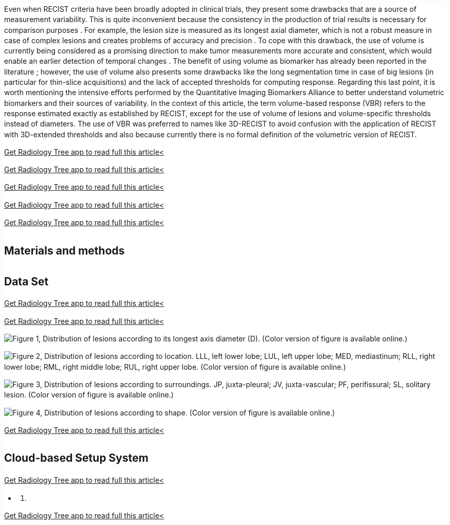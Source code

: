 Even when RECIST criteria have been broadly adopted in clinical trials, they present some drawbacks that are a source of measurement variability. This is quite inconvenient because the consistency in the production of trial results is necessary for comparison purposes . For example, the lesion size is measured as its longest axial diameter, which is not a robust measure in case of complex lesions and creates problems of accuracy and precision . To cope with this drawback, the use of volume is currently being considered as a promising direction to make tumor measurements more accurate and consistent, which would enable an earlier detection of temporal changes . The benefit of using volume as biomarker has already been reported in the literature ; however, the use of volume also presents some drawbacks like the long segmentation time in case of big lesions (in particular for thin-slice acquisitions) and the lack of accepted thresholds for computing response. Regarding this last point, it is worth mentioning the intensive efforts performed by the Quantitative Imaging Biomarkers Alliance to better understand volumetric biomarkers and their sources of variability. In the context of this article, the term volume-based response (VBR) refers to the response estimated exactly as established by RECIST, except for the use of volume of lesions and volume-specific thresholds instead of diameters. The use of VBR was preferred to names like 3D-RECIST to avoid confusion with the application of RECIST with 3D-extended thresholds and also because currently there is no formal definition of the volumetric version of RECIST.

[Get Radiology Tree app to read full this article<](https://clinicalpub.com/app)

[Get Radiology Tree app to read full this article<](https://clinicalpub.com/app)

[Get Radiology Tree app to read full this article<](https://clinicalpub.com/app)

[Get Radiology Tree app to read full this article<](https://clinicalpub.com/app)

[Get Radiology Tree app to read full this article<](https://clinicalpub.com/app)

## Materials and methods

## Data Set

[Get Radiology Tree app to read full this article<](https://clinicalpub.com/app)

[Get Radiology Tree app to read full this article<](https://clinicalpub.com/app)

![Figure 1, Distribution of lesions according to its longest axis diameter (D). (Color version of figure is available online.)](https://storage.googleapis.com/dl.dentistrykey.com/clinical/VolumebasedResponseEvaluationwithConsensualLesionSelection/0_1s20S1076633214003729.jpg)

![Figure 2, Distribution of lesions according to location. LLL, left lower lobe; LUL, left upper lobe; MED, mediastinum; RLL, right lower lobe; RML, right middle lobe; RUL, right upper lobe. (Color version of figure is available online.)](https://storage.googleapis.com/dl.dentistrykey.com/clinical/VolumebasedResponseEvaluationwithConsensualLesionSelection/1_1s20S1076633214003729.jpg)

![Figure 3, Distribution of lesions according to surroundings. JP, juxta-pleural; JV, juxta-vascular; PF, perifissural; SL, solitary lesion. (Color version of figure is available online.)](https://storage.googleapis.com/dl.dentistrykey.com/clinical/VolumebasedResponseEvaluationwithConsensualLesionSelection/2_1s20S1076633214003729.jpg)

![Figure 4, Distribution of lesions according to shape. (Color version of figure is available online.)](https://storage.googleapis.com/dl.dentistrykey.com/clinical/VolumebasedResponseEvaluationwithConsensualLesionSelection/3_1s20S1076633214003729.jpg)

[Get Radiology Tree app to read full this article<](https://clinicalpub.com/app)

## Cloud-based Setup System

[Get Radiology Tree app to read full this article<](https://clinicalpub.com/app)

- 1)
[Get Radiology Tree app to read full this article<](https://clinicalpub.com/app)
